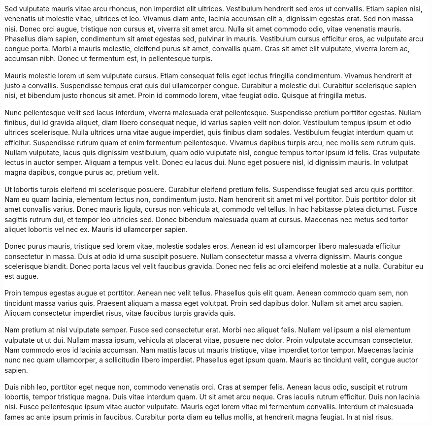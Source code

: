 Sed vulputate mauris vitae arcu rhoncus, non imperdiet elit ultrices. Vestibulum hendrerit sed eros ut convallis. Etiam sapien nisi, venenatis ut molestie vitae, ultrices et leo. Vivamus diam ante, lacinia accumsan elit a, dignissim egestas erat. Sed non massa nisi. Donec orci augue, tristique non cursus et, viverra sit amet arcu. Nulla sit amet commodo odio, vitae venenatis mauris. Phasellus diam sapien, condimentum sit amet egestas sed, pulvinar in mauris. Vestibulum cursus efficitur eros, ac vulputate arcu congue porta. Morbi a mauris molestie, eleifend purus sit amet, convallis quam. Cras sit amet elit vulputate, viverra lorem ac, accumsan nibh. Donec ut fermentum est, in pellentesque turpis.

Mauris molestie lorem ut sem vulputate cursus. Etiam consequat felis eget lectus fringilla condimentum. Vivamus hendrerit et justo a convallis. Suspendisse tempus erat quis dui ullamcorper congue. Curabitur a molestie dui. Curabitur scelerisque sapien nisi, et bibendum justo rhoncus sit amet. Proin id commodo lorem, vitae feugiat odio. Quisque at fringilla metus.

Nunc pellentesque velit sed lacus interdum, viverra malesuada erat pellentesque. Suspendisse pretium porttitor egestas. Nullam finibus, dui id gravida aliquet, diam libero consequat neque, id varius sapien velit non dolor. Vestibulum tempus ipsum et odio ultrices scelerisque. Nulla ultrices urna vitae augue imperdiet, quis finibus diam sodales. Vestibulum feugiat interdum quam ut efficitur. Suspendisse rutrum quam et enim fermentum pellentesque. Vivamus dapibus turpis arcu, nec mollis sem rutrum quis. Nullam vulputate, lacus quis dignissim vestibulum, quam odio vulputate nisl, congue tempus tortor ipsum id felis. Cras vulputate lectus in auctor semper. Aliquam a tempus velit. Donec eu lacus dui. Nunc eget posuere nisl, id dignissim mauris. In volutpat magna dapibus, congue purus ac, pretium velit.

Ut lobortis turpis eleifend mi scelerisque posuere. Curabitur eleifend pretium felis. Suspendisse feugiat sed arcu quis porttitor. Nam eu quam lacinia, elementum lectus non, condimentum justo. Nam hendrerit sit amet mi vel porttitor. Duis porttitor dolor sit amet convallis varius. Donec mauris ligula, cursus non vehicula at, commodo vel tellus. In hac habitasse platea dictumst. Fusce sagittis rutrum dui, et tempor leo ultricies sed. Donec bibendum malesuada quam at cursus. Maecenas nec metus sed tortor aliquet lobortis vel nec ex. Mauris id ullamcorper sapien.

Donec purus mauris, tristique sed lorem vitae, molestie sodales eros. Aenean id est ullamcorper libero malesuada efficitur consectetur in massa. Duis at odio id urna suscipit posuere. Nullam consectetur massa a viverra dignissim. Mauris congue scelerisque blandit. Donec porta lacus vel velit faucibus gravida. Donec nec felis ac orci eleifend molestie at a nulla. Curabitur eu est augue.

Proin tempus egestas augue et porttitor. Aenean nec velit tellus. Phasellus quis elit quam. Aenean commodo quam sem, non tincidunt massa varius quis. Praesent aliquam a massa eget volutpat. Proin sed dapibus dolor. Nullam sit amet arcu sapien. Aliquam consectetur imperdiet risus, vitae faucibus turpis gravida quis.

Nam pretium at nisl vulputate semper. Fusce sed consectetur erat. Morbi nec aliquet felis. Nullam vel ipsum a nisl elementum vulputate ut ut dui. Nullam massa ipsum, vehicula at placerat vitae, posuere nec dolor. Proin vulputate accumsan consectetur. Nam commodo eros id lacinia accumsan. Nam mattis lacus ut mauris tristique, vitae imperdiet tortor tempor. Maecenas lacinia nunc nec quam ullamcorper, a sollicitudin libero imperdiet. Phasellus eget ipsum quam. Mauris ac tincidunt velit, congue auctor sapien.

Duis nibh leo, porttitor eget neque non, commodo venenatis orci. Cras at semper felis. Aenean lacus odio, suscipit et rutrum lobortis, tempor tristique magna. Duis vitae interdum quam. Ut sit amet arcu neque. Cras iaculis rutrum efficitur. Duis non lacinia nisi. Fusce pellentesque ipsum vitae auctor vulputate. Mauris eget lorem vitae mi fermentum convallis. Interdum et malesuada fames ac ante ipsum primis in faucibus. Curabitur porta diam eu tellus mollis, at hendrerit magna feugiat. In at nisl risus.
